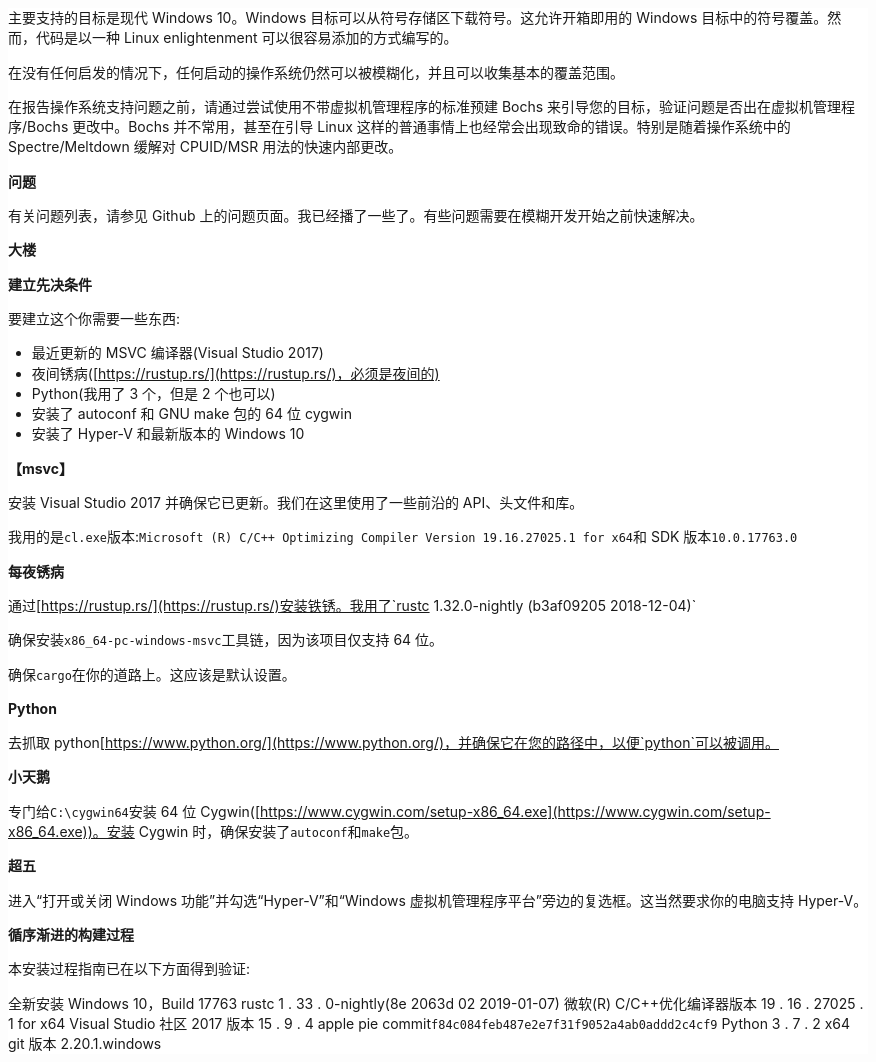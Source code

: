 主要支持的目标是现代 Windows 10。Windows 目标可以从符号存储区下载符号。这允许开箱即用的 Windows 目标中的符号覆盖。然而，代码是以一种 Linux enlightenment 可以很容易添加的方式编写的。

在没有任何启发的情况下，任何启动的操作系统仍然可以被模糊化，并且可以收集基本的覆盖范围。

在报告操作系统支持问题之前，请通过尝试使用不带虚拟机管理程序的标准预建 Bochs 来引导您的目标，验证问题是否出在虚拟机管理程序/Bochs 更改中。Bochs 并不常用，甚至在引导 Linux 这样的普通事情上也经常会出现致命的错误。特别是随着操作系统中的 Spectre/Meltdown 缓解对 CPUID/MSR 用法的快速内部更改。

**问题**

有关问题列表，请参见 Github 上的问题页面。我已经播了一些了。有些问题需要在模糊开发开始之前快速解决。

**大楼**

**建立先决条件**

要建立这个你需要一些东西:

*   最近更新的 MSVC 编译器(Visual Studio 2017)
*   夜间锈病([https://rustup.rs/](https://rustup.rs/)，必须是夜间的)
*   Python(我用了 3 个，但是 2 个也可以)
*   安装了 autoconf 和 GNU make 包的 64 位 cygwin
*   安装了 Hyper-V 和最新版本的 Windows 10

**【msvc】**

安装 Visual Studio 2017 并确保它已更新。我们在这里使用了一些前沿的 API、头文件和库。

我用的是`cl.exe`版本:`Microsoft (R) C/C++ Optimizing Compiler Version 19.16.27025.1 for x64`和 SDK 版本`10.0.17763.0`

**每夜锈病**

通过[https://rustup.rs/](https://rustup.rs/)安装铁锈。我用了`rustc 1.32.0-nightly (b3af09205 2018-12-04)`

确保安装`x86_64-pc-windows-msvc`工具链，因为该项目仅支持 64 位。

确保`cargo`在你的道路上。这应该是默认设置。

**Python**

去抓取 python[https://www.python.org/](https://www.python.org/)，并确保它在您的路径中，以便`python`可以被调用。

**小天鹅**

专门给`C:\cygwin64`安装 64 位 Cygwin([https://www.cygwin.com/setup-x86_64.exe](https://www.cygwin.com/setup-x86_64.exe))。安装 Cygwin 时，确保安装了`autoconf`和`make`包。

**超五**

进入“打开或关闭 Windows 功能”并勾选“Hyper-V”和“Windows 虚拟机管理程序平台”旁边的复选框。这当然要求你的电脑支持 Hyper-V。

**循序渐进的构建过程**

本安装过程指南已在以下方面得到验证:

全新安装 Windows 10，Build 17763
rustc 1 . 33 . 0-nightly(8e 2063d 02 2019-01-07)
微软(R) C/C++优化编译器版本 19 . 16 . 27025 . 1 for x64
Visual Studio 社区 2017 版本 15 . 9 . 4
apple pie commit`f84c084feb487e2e7f31f9052a4ab0addd2c4cf9`
Python 3 . 7 . 2 x64
git 版本 2.20.1.windows
